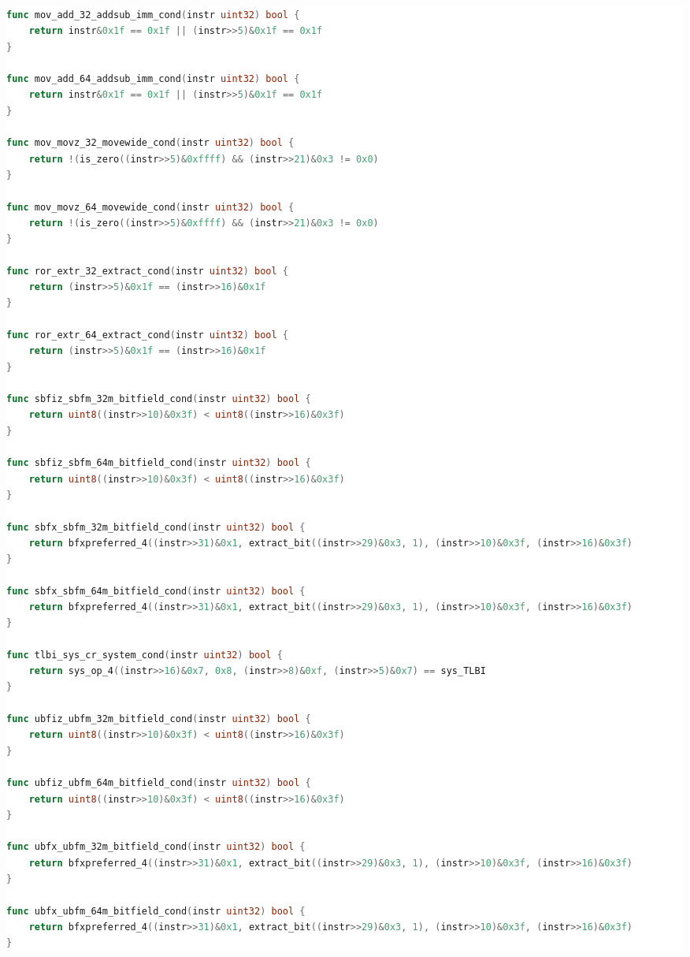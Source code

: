 ```go
func mov_add_32_addsub_imm_cond(instr uint32) bool {
	return instr&0x1f == 0x1f || (instr>>5)&0x1f == 0x1f
}

func mov_add_64_addsub_imm_cond(instr uint32) bool {
	return instr&0x1f == 0x1f || (instr>>5)&0x1f == 0x1f
}

func mov_movz_32_movewide_cond(instr uint32) bool {
	return !(is_zero((instr>>5)&0xffff) && (instr>>21)&0x3 != 0x0)
}

func mov_movz_64_movewide_cond(instr uint32) bool {
	return !(is_zero((instr>>5)&0xffff) && (instr>>21)&0x3 != 0x0)
}

func ror_extr_32_extract_cond(instr uint32) bool {
	return (instr>>5)&0x1f == (instr>>16)&0x1f
}

func ror_extr_64_extract_cond(instr uint32) bool {
	return (instr>>5)&0x1f == (instr>>16)&0x1f
}

func sbfiz_sbfm_32m_bitfield_cond(instr uint32) bool {
	return uint8((instr>>10)&0x3f) < uint8((instr>>16)&0x3f)
}

func sbfiz_sbfm_64m_bitfield_cond(instr uint32) bool {
	return uint8((instr>>10)&0x3f) < uint8((instr>>16)&0x3f)
}

func sbfx_sbfm_32m_bitfield_cond(instr uint32) bool {
	return bfxpreferred_4((instr>>31)&0x1, extract_bit((instr>>29)&0x3, 1), (instr>>10)&0x3f, (instr>>16)&0x3f)
}

func sbfx_sbfm_64m_bitfield_cond(instr uint32) bool {
	return bfxpreferred_4((instr>>31)&0x1, extract_bit((instr>>29)&0x3, 1), (instr>>10)&0x3f, (instr>>16)&0x3f)
}

func tlbi_sys_cr_system_cond(instr uint32) bool {
	return sys_op_4((instr>>16)&0x7, 0x8, (instr>>8)&0xf, (instr>>5)&0x7) == sys_TLBI
}

func ubfiz_ubfm_32m_bitfield_cond(instr uint32) bool {
	return uint8((instr>>10)&0x3f) < uint8((instr>>16)&0x3f)
}

func ubfiz_ubfm_64m_bitfield_cond(instr uint32) bool {
	return uint8((instr>>10)&0x3f) < uint8((instr>>16)&0x3f)
}

func ubfx_ubfm_32m_bitfield_cond(instr uint32) bool {
	return bfxpreferred_4((instr>>31)&0x1, extract_bit((instr>>29)&0x3, 1), (instr>>10)&0x3f, (instr>>16)&0x3f)
}

func ubfx_ubfm_64m_bitfield_cond(instr uint32) bool {
	return bfxpreferred_4((instr>>31)&0x1, extract_bit((instr>>29)&0x3, 1), (instr>>10)&0x3f, (instr>>16)&0x3f)
}
```